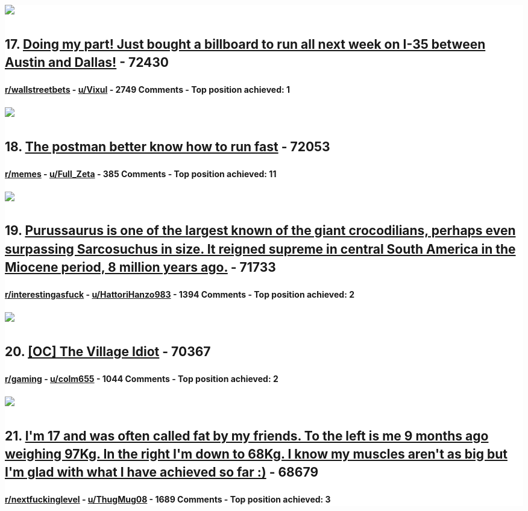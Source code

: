 <a href="https://v.redd.it/76sj722e6ie61"><img src="https://a.thumbs.redditmedia.com/CzBCTEyipjXYmZVZR4kJ5hAN_pID-s6cJVkjeWIhu20.jpg"></img></a>

## 17. [Doing my part! Just bought a billboard to run all next week on I-35 between Austin and Dallas!](http://reddit.com/r/wallstreetbets/comments/l8ky8k/doing_my_part_just_bought_a_billboard_to_run_all/) - 72430
#### [r/wallstreetbets](http://reddit.com/r/wallstreetbets) - [u/Vixul](http://reddit.com/u/Vixul) - 2749 Comments - Top position achieved: 1

<a href="https://i.redd.it/grhwc24ttge61.png"><img src="https://b.thumbs.redditmedia.com/gnM6RxDYqZOTAigDLivUatnAZ-RZMDKboGajMyy1mRk.jpg"></img></a>

## 18. [The postman better know how to run fast](http://reddit.com/r/memes/comments/l8pvlb/the_postman_better_know_how_to_run_fast/) - 72053
#### [r/memes](http://reddit.com/r/memes) - [u/Full_Zeta](http://reddit.com/u/Full_Zeta) - 385 Comments - Top position achieved: 11

<a href="https://v.redd.it/c9yrycye2ie61"><img src="https://b.thumbs.redditmedia.com/raanKfeafS7T9M5v-liwnJxvzUahYhj4_7ElLPyYgys.jpg"></img></a>

## 19. [Purussaurus is one of the largest known of the giant crocodilians, perhaps even surpassing Sarcosuchus in size. It reigned supreme in central South America in the Miocene period, 8 million years ago.](http://reddit.com/r/interestingasfuck/comments/l8ozwo/purussaurus_is_one_of_the_largest_known_of_the/) - 71733
#### [r/interestingasfuck](http://reddit.com/r/interestingasfuck) - [u/HattoriHanzo983](http://reddit.com/u/HattoriHanzo983) - 1394 Comments - Top position achieved: 2

<a href="https://i.redd.it/4x13fy3uvhe61.jpg"><img src="https://b.thumbs.redditmedia.com/3_W4BzMUZJF33rm4GIlrg7mONmeF3pfD3-kmKc1Hdtc.jpg"></img></a>

## 20. [[OC] The Village Idiot](http://reddit.com/r/gaming/comments/l8rhnm/oc_the_village_idiot/) - 70367
#### [r/gaming](http://reddit.com/r/gaming) - [u/colm655](http://reddit.com/u/colm655) - 1044 Comments - Top position achieved: 2

<a href="https://i.redd.it/7huaf24qeie61.jpg"><img src="https://b.thumbs.redditmedia.com/KtSmqAVpYEcARU0xaRfMF5GdRNptdlmzhv_GPrNHhxI.jpg"></img></a>

## 21. [I'm 17 and was often called fat by my friends. To the left is me 9 months ago weighing 97Kg. In the right I'm down to 68Kg. I know my muscles aren't as big but I'm glad with what I have achieved so far :)](http://reddit.com/r/nextfuckinglevel/comments/l8ldun/im_17_and_was_often_called_fat_by_my_friends_to/) - 68679
#### [r/nextfuckinglevel](http://reddit.com/r/nextfuckinglevel) - [u/ThugMug08](http://reddit.com/u/ThugMug08) - 1689 Comments - Top position achieved: 3
